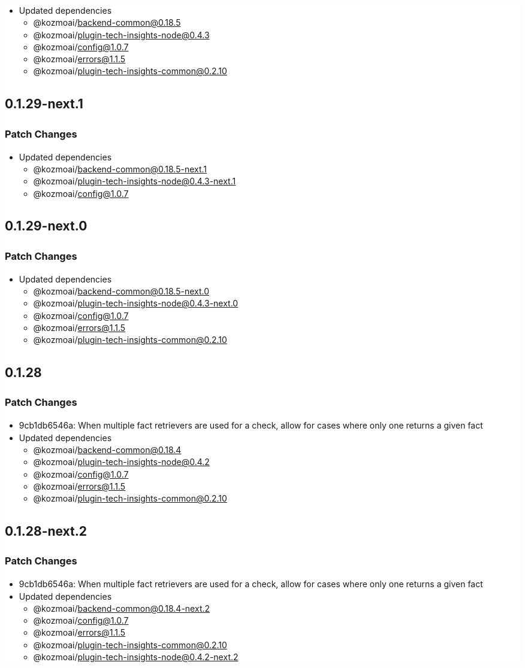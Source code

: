 - Updated dependencies
  - @kozmoai/backend-common@0.18.5
  - @kozmoai/plugin-tech-insights-node@0.4.3
  - @kozmoai/config@1.0.7
  - @kozmoai/errors@1.1.5
  - @kozmoai/plugin-tech-insights-common@0.2.10

## 0.1.29-next.1

### Patch Changes

- Updated dependencies
  - @kozmoai/backend-common@0.18.5-next.1
  - @kozmoai/plugin-tech-insights-node@0.4.3-next.1
  - @kozmoai/config@1.0.7

## 0.1.29-next.0

### Patch Changes

- Updated dependencies
  - @kozmoai/backend-common@0.18.5-next.0
  - @kozmoai/plugin-tech-insights-node@0.4.3-next.0
  - @kozmoai/config@1.0.7
  - @kozmoai/errors@1.1.5
  - @kozmoai/plugin-tech-insights-common@0.2.10

## 0.1.28

### Patch Changes

- 9cb1db6546a: When multiple fact retrievers are used for a check, allow for cases where only one returns a given fact
- Updated dependencies
  - @kozmoai/backend-common@0.18.4
  - @kozmoai/plugin-tech-insights-node@0.4.2
  - @kozmoai/config@1.0.7
  - @kozmoai/errors@1.1.5
  - @kozmoai/plugin-tech-insights-common@0.2.10

## 0.1.28-next.2

### Patch Changes

- 9cb1db6546a: When multiple fact retrievers are used for a check, allow for cases where only one returns a given fact
- Updated dependencies
  - @kozmoai/backend-common@0.18.4-next.2
  - @kozmoai/config@1.0.7
  - @kozmoai/errors@1.1.5
  - @kozmoai/plugin-tech-insights-common@0.2.10
  - @kozmoai/plugin-tech-insights-node@0.4.2-next.2
